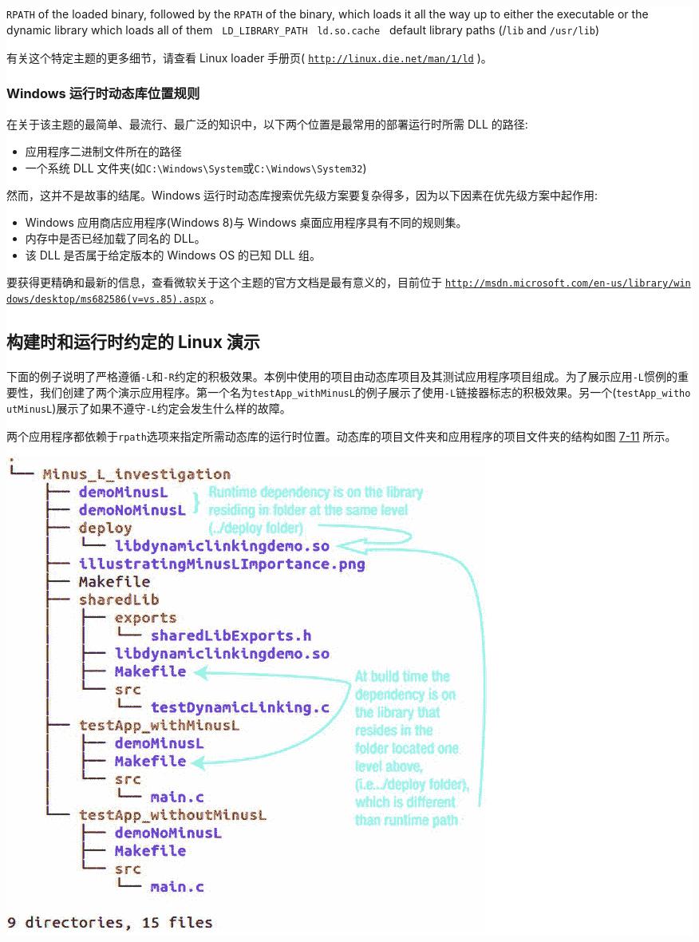 `RPATH` of the loaded binary, followed by the `RPATH` of the binary, which loads it all the way up to either the executable or the dynamic library which loads all of them   `LD_LIBRARY_PATH`   `ld.so.cache`   default library paths (/`lib` and `/usr/lib`)  

有关这个特定主题的更多细节，请查看 Linux loader 手册页( [`http://linux.die.net/man/1/ld`](http://linux.die.net/man/1/ld) )。

### Windows 运行时动态库位置规则

在关于该主题的最简单、最流行、最广泛的知识中，以下两个位置是最常用的部署运行时所需 DLL 的路径:

*   应用程序二进制文件所在的路径
*   一个系统 DLL 文件夹(如`C:\Windows\System`或`C:\Windows\System32`)

然而，这并不是故事的结尾。Windows 运行时动态库搜索优先级方案要复杂得多，因为以下因素在优先级方案中起作用:

*   Windows 应用商店应用程序(Windows 8)与 Windows 桌面应用程序具有不同的规则集。
*   内存中是否已经加载了同名的 DLL。
*   该 DLL 是否属于给定版本的 Windows OS 的已知 DLL 组。

要获得更精确和最新的信息，查看微软关于这个主题的官方文档是最有意义的，目前位于 [`http://msdn.microsoft.com/en-us/library/windows/desktop/ms682586(v=vs.85).aspx`](http://msdn.microsoft.com/en-us/library/windows/desktop/ms682586(v=vs.85).aspx) 。

## 构建时和运行时约定的 Linux 演示

下面的例子说明了严格遵循`-L`和`-R`约定的积极效果。本例中使用的项目由动态库项目及其测试应用程序项目组成。为了展示应用`-L`惯例的重要性，我们创建了两个演示应用程序。第一个名为`testApp_withMinusL`的例子展示了使用`-L`链接器标志的积极效果。另一个(`testApp_withoutMinusL`)展示了如果不遵守`-L`约定会发生什么样的故障。

两个应用程序都依赖于`rpath`选项来指定所需动态库的运行时位置。动态库的项目文件夹和应用程序的项目文件夹的结构如图 [7-11](#Fig11) 所示。

![A978-1-4302-6668-6_7_Fig11_HTML.jpg](img/A978-1-4302-6668-6_7_Fig11_HTML.jpg)
